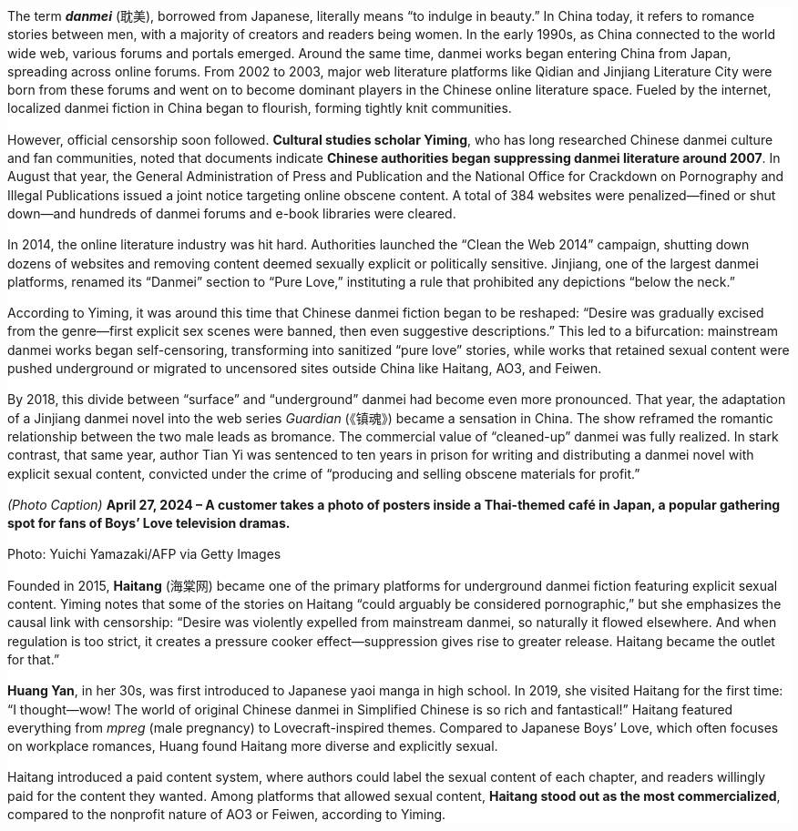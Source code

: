   The term ***danmei*** (耽美), borrowed from Japanese, literally means “to indulge in beauty.” In China today, it refers to romance stories between men, with a majority of creators and readers being women. In the early 1990s, as China connected to the world wide web, various forums and portals emerged. Around the same time, danmei works began entering China from Japan, spreading across online forums. From 2002 to 2003, major web literature platforms like Qidian and Jinjiang Literature City were born from these forums and went on to become dominant players in the Chinese online literature space. Fueled by the internet, localized danmei fiction in China began to flourish, forming tightly knit communities.

  However, official censorship soon followed. **Cultural studies scholar Yiming**, who has long researched Chinese danmei culture and fan communities, noted that documents indicate **Chinese authorities began suppressing danmei literature around 2007**. In August that year, the General Administration of Press and Publication and the National Office for Crackdown on Pornography and Illegal Publications issued a joint notice targeting online obscene content. A total of 384 websites were penalized—fined or shut down—and hundreds of danmei forums and e-book libraries were cleared.

  In 2014, the online literature industry was hit hard. Authorities launched the “Clean the Web 2014” campaign, shutting down dozens of websites and removing content deemed sexually explicit or politically sensitive. Jinjiang, one of the largest danmei platforms, renamed its “Danmei” section to “Pure Love,” instituting a rule that prohibited any depictions “below the neck.”

  According to Yiming, it was around this time that Chinese danmei fiction began to be reshaped: “Desire was gradually excised from the genre—first explicit sex scenes were banned, then even suggestive descriptions.” This led to a bifurcation: mainstream danmei works began self-censoring, transforming into sanitized “pure love” stories, while works that retained sexual content were pushed underground or migrated to uncensored sites outside China like Haitang, AO3, and Feiwen.

  By 2018, this divide between “surface” and “underground” danmei had become even more pronounced. That year, the adaptation of a Jinjiang danmei novel into the web series *Guardian* (《镇魂》) became a sensation in China. The show reframed the romantic relationship between the two male leads as bromance. The commercial value of “cleaned-up” danmei was fully realized. In stark contrast, that same year, author Tian Yi was sentenced to ten years in prison for writing and distributing a danmei novel with explicit sexual content, convicted under the crime of “producing and selling obscene materials for profit.”

*(Photo Caption)* **April 27, 2024 – A customer takes a photo of posters inside a Thai-themed café in Japan, a popular gathering spot for fans of Boys’ Love television dramas.**

Photo: Yuichi Yamazaki/AFP via Getty Images

  Founded in 2015, **Haitang** (海棠网) became one of the primary platforms for underground danmei fiction featuring explicit sexual content. Yiming notes that some of the stories on Haitang “could arguably be considered pornographic,” but she emphasizes the causal link with censorship: “Desire was violently expelled from mainstream danmei, so naturally it flowed elsewhere. And when regulation is too strict, it creates a pressure cooker effect—suppression gives rise to greater release. Haitang became the outlet for that.”

  **Huang Yan**, in her 30s, was first introduced to Japanese yaoi manga in high school. In 2019, she visited Haitang for the first time: “I thought—wow\! The world of original Chinese danmei in Simplified Chinese is so rich and fantastical\!” Haitang featured everything from *mpreg* (male pregnancy) to Lovecraft-inspired themes. Compared to Japanese Boys’ Love, which often focuses on workplace romances, Huang found Haitang more diverse and explicitly sexual.

  Haitang introduced a paid content system, where authors could label the sexual content of each chapter, and readers willingly paid for the content they wanted. Among platforms that allowed sexual content, **Haitang stood out as the most commercialized**, compared to the nonprofit nature of AO3 or Feiwen, according to Yiming.
